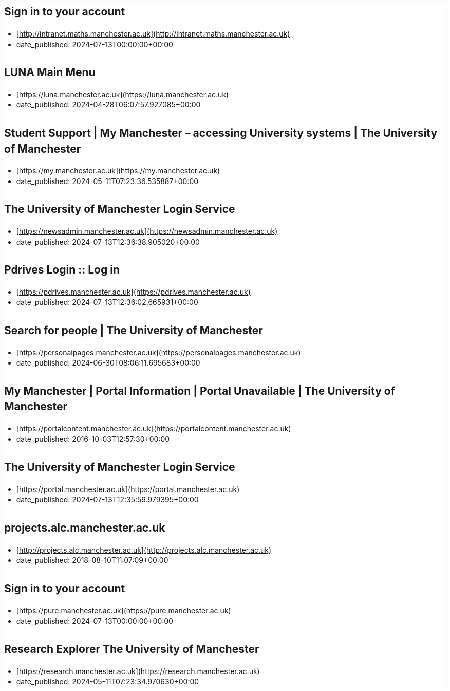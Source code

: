  ## Sign in to your account
 - [http://intranet.maths.manchester.ac.uk](http://intranet.maths.manchester.ac.uk)
 - date_published: 2024-07-13T00:00:00+00:00

 ## LUNA Main Menu
 - [https://luna.manchester.ac.uk](https://luna.manchester.ac.uk)
 - date_published: 2024-04-28T06:07:57.927085+00:00

 ## Student Support | My Manchester – accessing University systems | The University of Manchester
 - [https://my.manchester.ac.uk](https://my.manchester.ac.uk)
 - date_published: 2024-05-11T07:23:36.535887+00:00

 ## The University of Manchester Login Service
 - [https://newsadmin.manchester.ac.uk](https://newsadmin.manchester.ac.uk)
 - date_published: 2024-07-13T12:36:38.905020+00:00

 ## Pdrives Login :: Log in
 - [https://pdrives.manchester.ac.uk](https://pdrives.manchester.ac.uk)
 - date_published: 2024-07-13T12:36:02.665931+00:00

 ## Search for people | The University of Manchester
 - [https://personalpages.manchester.ac.uk](https://personalpages.manchester.ac.uk)
 - date_published: 2024-06-30T08:06:11.695683+00:00

 ## My Manchester | Portal Information | Portal Unavailable | The University of Manchester
 - [https://portalcontent.manchester.ac.uk](https://portalcontent.manchester.ac.uk)
 - date_published: 2016-10-03T12:57:30+00:00

 ## The University of Manchester Login Service
 - [https://portal.manchester.ac.uk](https://portal.manchester.ac.uk)
 - date_published: 2024-07-13T12:35:59.979395+00:00

 ## projects.alc.manchester.ac.uk
 - [http://projects.alc.manchester.ac.uk](http://projects.alc.manchester.ac.uk)
 - date_published: 2018-08-10T11:07:09+00:00

 ## Sign in to your account
 - [https://pure.manchester.ac.uk](https://pure.manchester.ac.uk)
 - date_published: 2024-07-13T00:00:00+00:00

 ## Research Explorer The University of Manchester
 - [https://research.manchester.ac.uk](https://research.manchester.ac.uk)
 - date_published: 2024-05-11T07:23:34.970630+00:00
